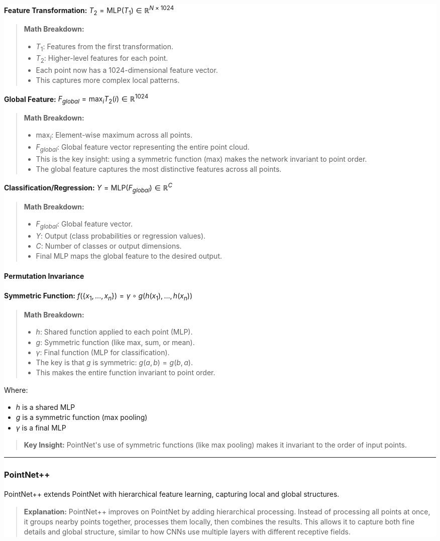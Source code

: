 **Feature Transformation:**
$`T_2 = \text{MLP}(T_1) \in \mathbb{R}^{N \times 1024}`$
> **Math Breakdown:**
> - $T_1$: Features from the first transformation.
> - $T_2$: Higher-level features for each point.
> - Each point now has a 1024-dimensional feature vector.
> - This captures more complex local patterns.

**Global Feature:**
$`F_{global} = \max_{i} T_2(i) \in \mathbb{R}^{1024}`$
> **Math Breakdown:**
> - $\max_{i}$: Element-wise maximum across all points.
> - $F_{global}$: Global feature vector representing the entire point cloud.
> - This is the key insight: using a symmetric function (max) makes the network invariant to point order.
> - The global feature captures the most distinctive features across all points.

**Classification/Regression:**
$`Y = \text{MLP}(F_{global}) \in \mathbb{R}^{C}`$
> **Math Breakdown:**
> - $F_{global}$: Global feature vector.
> - $Y$: Output (class probabilities or regression values).
> - $C$: Number of classes or output dimensions.
> - Final MLP maps the global feature to the desired output.

#### Permutation Invariance
**Symmetric Function:**
$`f(\{x_1, ..., x_n\}) = \gamma \circ g(h(x_1), ..., h(x_n))`$
> **Math Breakdown:**
> - $h$: Shared function applied to each point (MLP).
> - $g$: Symmetric function (like max, sum, or mean).
> - $\gamma$: Final function (MLP for classification).
> - The key is that $g$ is symmetric: $g(a,b) = g(b,a)$.
> - This makes the entire function invariant to point order.

Where:
- $`h`$ is a shared MLP
- $`g`$ is a symmetric function (max pooling)
- $`\gamma`$ is a final MLP

> **Key Insight:**
> PointNet's use of symmetric functions (like max pooling) makes it invariant to the order of input points.

---

### PointNet++

PointNet++ extends PointNet with hierarchical feature learning, capturing local and global structures.

> **Explanation:**
> PointNet++ improves on PointNet by adding hierarchical processing. Instead of processing all points at once, it groups nearby points together, processes them locally, then combines the results. This allows it to capture both fine details and global structure, similar to how CNNs use multiple layers with different receptive fields.
